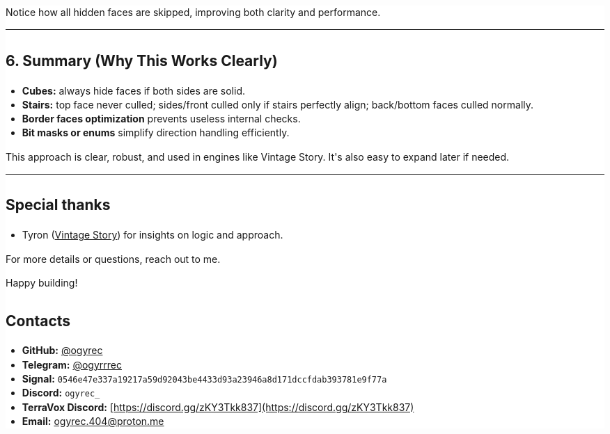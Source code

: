 Notice how all hidden faces are skipped, improving both clarity and performance.

---

## 6. Summary (Why This Works Clearly)

- **Cubes:** always hide faces if both sides are solid.
- **Stairs:** top face never culled; sides/front culled only if stairs perfectly align; back/bottom faces culled normally.
- **Border faces optimization** prevents useless internal checks.
- **Bit masks or enums** simplify direction handling efficiently.

This approach is clear, robust, and used in engines like Vintage Story. It's also easy to expand later if needed.

---

## Special thanks

- Tyron ([Vintage Story](https://www.vintagestory.at/)) for insights on logic and approach.

For more details or questions, reach out to me.

Happy building!

## Contacts

- **GitHub:** [@ogyrec](https://github.com/ogyrec-o)
- **Telegram:** [@ogyrrrec](https://t.me/ogyrrrec)
- **Signal:** `0546e47e337a19217a59d92043be4433d93a23946a8d171dccfdab393781e9f77a`
- **Discord:** `ogyrec_`
- **TerraVox Discord:** [https://discord.gg/zKY3Tkk837](https://discord.gg/zKY3Tkk837)
- **Email:** ogyrec.404@proton.me